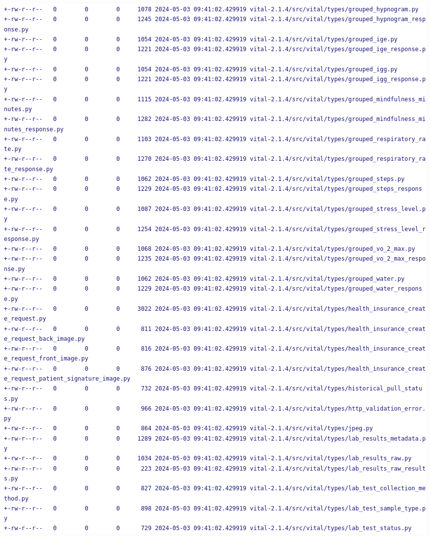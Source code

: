 ```diff
+-rw-r--r--   0        0        0     1078 2024-05-03 09:41:02.429919 vital-2.1.4/src/vital/types/grouped_hypnogram.py
+-rw-r--r--   0        0        0     1245 2024-05-03 09:41:02.429919 vital-2.1.4/src/vital/types/grouped_hypnogram_response.py
+-rw-r--r--   0        0        0     1054 2024-05-03 09:41:02.429919 vital-2.1.4/src/vital/types/grouped_ige.py
+-rw-r--r--   0        0        0     1221 2024-05-03 09:41:02.429919 vital-2.1.4/src/vital/types/grouped_ige_response.py
+-rw-r--r--   0        0        0     1054 2024-05-03 09:41:02.429919 vital-2.1.4/src/vital/types/grouped_igg.py
+-rw-r--r--   0        0        0     1221 2024-05-03 09:41:02.429919 vital-2.1.4/src/vital/types/grouped_igg_response.py
+-rw-r--r--   0        0        0     1115 2024-05-03 09:41:02.429919 vital-2.1.4/src/vital/types/grouped_mindfulness_minutes.py
+-rw-r--r--   0        0        0     1282 2024-05-03 09:41:02.429919 vital-2.1.4/src/vital/types/grouped_mindfulness_minutes_response.py
+-rw-r--r--   0        0        0     1103 2024-05-03 09:41:02.429919 vital-2.1.4/src/vital/types/grouped_respiratory_rate.py
+-rw-r--r--   0        0        0     1270 2024-05-03 09:41:02.429919 vital-2.1.4/src/vital/types/grouped_respiratory_rate_response.py
+-rw-r--r--   0        0        0     1062 2024-05-03 09:41:02.429919 vital-2.1.4/src/vital/types/grouped_steps.py
+-rw-r--r--   0        0        0     1229 2024-05-03 09:41:02.429919 vital-2.1.4/src/vital/types/grouped_steps_response.py
+-rw-r--r--   0        0        0     1087 2024-05-03 09:41:02.429919 vital-2.1.4/src/vital/types/grouped_stress_level.py
+-rw-r--r--   0        0        0     1254 2024-05-03 09:41:02.429919 vital-2.1.4/src/vital/types/grouped_stress_level_response.py
+-rw-r--r--   0        0        0     1068 2024-05-03 09:41:02.429919 vital-2.1.4/src/vital/types/grouped_vo_2_max.py
+-rw-r--r--   0        0        0     1235 2024-05-03 09:41:02.429919 vital-2.1.4/src/vital/types/grouped_vo_2_max_response.py
+-rw-r--r--   0        0        0     1062 2024-05-03 09:41:02.429919 vital-2.1.4/src/vital/types/grouped_water.py
+-rw-r--r--   0        0        0     1229 2024-05-03 09:41:02.429919 vital-2.1.4/src/vital/types/grouped_water_response.py
+-rw-r--r--   0        0        0     3022 2024-05-03 09:41:02.429919 vital-2.1.4/src/vital/types/health_insurance_create_request.py
+-rw-r--r--   0        0        0      811 2024-05-03 09:41:02.429919 vital-2.1.4/src/vital/types/health_insurance_create_request_back_image.py
+-rw-r--r--   0        0        0      816 2024-05-03 09:41:02.429919 vital-2.1.4/src/vital/types/health_insurance_create_request_front_image.py
+-rw-r--r--   0        0        0      876 2024-05-03 09:41:02.429919 vital-2.1.4/src/vital/types/health_insurance_create_request_patient_signature_image.py
+-rw-r--r--   0        0        0      732 2024-05-03 09:41:02.429919 vital-2.1.4/src/vital/types/historical_pull_status.py
+-rw-r--r--   0        0        0      966 2024-05-03 09:41:02.429919 vital-2.1.4/src/vital/types/http_validation_error.py
+-rw-r--r--   0        0        0      864 2024-05-03 09:41:02.429919 vital-2.1.4/src/vital/types/jpeg.py
+-rw-r--r--   0        0        0     1289 2024-05-03 09:41:02.429919 vital-2.1.4/src/vital/types/lab_results_metadata.py
+-rw-r--r--   0        0        0     1034 2024-05-03 09:41:02.429919 vital-2.1.4/src/vital/types/lab_results_raw.py
+-rw-r--r--   0        0        0      223 2024-05-03 09:41:02.429919 vital-2.1.4/src/vital/types/lab_results_raw_results.py
+-rw-r--r--   0        0        0      827 2024-05-03 09:41:02.429919 vital-2.1.4/src/vital/types/lab_test_collection_method.py
+-rw-r--r--   0        0        0      898 2024-05-03 09:41:02.429919 vital-2.1.4/src/vital/types/lab_test_sample_type.py
+-rw-r--r--   0        0        0      729 2024-05-03 09:41:02.429919 vital-2.1.4/src/vital/types/lab_test_status.py
```